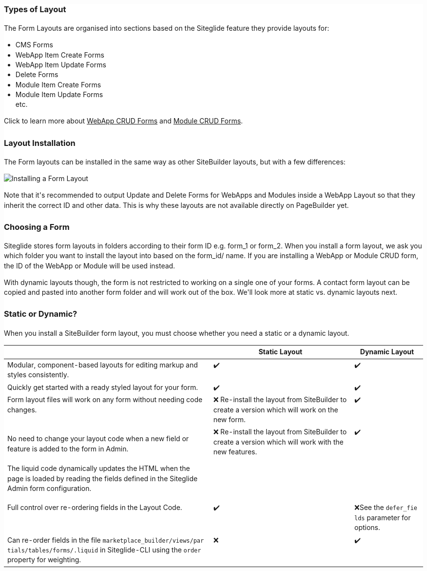 ### Types of Layout <a href="#types-of-layout" id="types-of-layout"></a>

The Form Layouts are organised into sections based on the Siteglide feature they provide layouts for:

* CMS Forms
* WebApp Item Create Forms
* WebApp Item Update Forms
* Delete Forms
* Module Item Create Forms
* Module Item Update Forms\
  etc.

Click to learn more about [WebApp CRUD Forms](../../../../webapps/go-further-webapps/webapp-front-end-submit-forms-create.md) and [Module CRUD Forms](../../../../modules/go-further-modules/front-end-submit-modules.md).

### Layout Installation <a href="#layout-installation" id="layout-installation"></a>

The Form layouts can be installed in the same way as other SiteBuilder layouts, but with a few differences:

![Installing a Form Layout](https://res.cloudinary.com/sitegurus/image/upload/v1658919641/modules/module_86/documentation/form_options.jpg)

Note that it's recommended to output Update and Delete Forms for WebApps and Modules inside a WebApp Layout so that they inherit the correct ID and other data. This is why these layouts are not available directly on PageBuilder yet.

### Choosing a Form <a href="#choosing-a-form" id="choosing-a-form"></a>

Siteglide stores form layouts in folders according to their form ID e.g. form\_1 or form\_2. When you install a form layout, we ask you which folder you want to install the layout into based on the form\_id/ name. If you are installing a WebApp or Module CRUD form, the ID of the WebApp or Module will be used instead.

With dynamic layouts though, the form is not restricted to working on a single one of your forms. A contact form layout can be copied and pasted into another form folder and will work out of the box. We'll look more at static vs. dynamic layouts next.

### Static or Dynamic? <a href="#static-or-dynamic" id="static-or-dynamic"></a>

When you install a SiteBuilder form layout, you must choose whether you need a static or a dynamic layout.

|                                                                                                                                                                                                                                                           | **Static Layout**                                                                                   | **Dynamic Layout**                             |
| --------------------------------------------------------------------------------------------------------------------------------------------------------------------------------------------------------------------------------------------------------- | --------------------------------------------------------------------------------------------------- | ---------------------------------------------- |
| Modular, component-based layouts for editing markup and styles consistently.                                                                                                                                                                              | ✔️                                                                                                  | ✔️                                             |
| Quickly get started with a ready styled layout for your form.                                                                                                                                                                                             | ✔️                                                                                                  | ✔️                                             |
| Form layout files will work on any form without needing code changes.                                                                                                                                                                                     | ❌ Re-install the layout from SiteBuilder to create a version which will work on the new form.       | ✔️                                             |
| <p>No need to change your layout code when a new field or feature is added to the form in Admin.<br><br>The liquid code dynamically updates the HTML when the page is loaded by reading the fields defined in the Siteglide Admin form configuration.</p> | ❌ Re-install the layout from SiteBuilder to create a version which will work with the new features. | ✔️                                             |
| Full control over re-ordering fields in the Layout Code.                                                                                                                                                                                                  | ✔️                                                                                                  | ❌See the `defer_fields` parameter for options. |
| Can re-order fields in the file `marketplace_builder/views/partials/tables/forms/.liquid` in Siteglide-CLI using the `order` property for weighting.                                                                                                      | ❌                                                                                                   | ✔️                                             |
